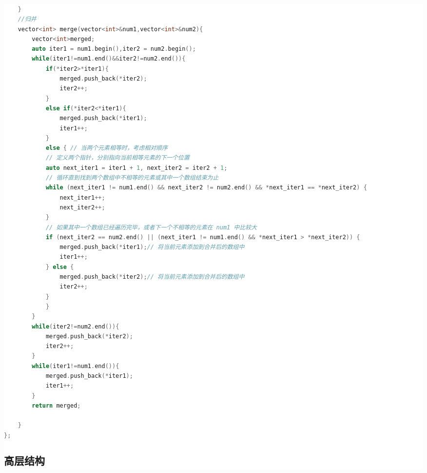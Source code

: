 ```cpp
    }
    //归并
    vector<int> merge(vector<int>&num1,vector<int>&num2){
        vector<int>merged;
        auto iter1 = num1.begin(),iter2 = num2.begin();
        while(iter1!=num1.end()&&iter2!=num2.end()){
            if(*iter2>*iter1){
                merged.push_back(*iter2);
                iter2++;
            }
            else if(*iter2<*iter1){
                merged.push_back(*iter1);
                iter1++;
            }
            else { // 当两个元素相等时，考虑相对顺序
            // 定义两个指针，分别指向当前相等元素的下一个位置
            auto next_iter1 = iter1 + 1, next_iter2 = iter2 + 1;
            // 循环直到找到两个数组中不相等的元素或其中一个数组结束为止
            while (next_iter1 != num1.end() && next_iter2 != num2.end() && *next_iter1 == *next_iter2) {
                next_iter1++;
                next_iter2++;
            }
            // 如果其中一个数组已经遍历完毕，或者下一个不相等的元素在 num1 中比较大
            if (next_iter2 == num2.end() || (next_iter1 != num1.end() && *next_iter1 > *next_iter2)) {
                merged.push_back(*iter1);// 将当前元素添加到合并后的数组中
                iter1++;
            } else {
                merged.push_back(*iter2);// 将当前元素添加到合并后的数组中
                iter2++;
            }
            }
        }
        while(iter2!=num2.end()){
            merged.push_back(*iter2);
            iter2++;
        }
        while(iter1!=num1.end()){
            merged.push_back(*iter1);
            iter1++;
        }
        return merged;
        
    }
};
```

## 高层结构
